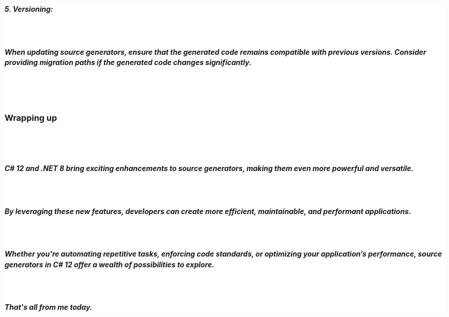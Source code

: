 ##### **5. Versioning:**
&nbsp;  

##### When updating source generators, ensure that the generated code remains compatible with previous versions. Consider providing migration paths if the generated code changes significantly.

&nbsp;  
&nbsp;  
### Wrapping up
&nbsp;  
&nbsp;  

##### C# 12 and .NET 8 bring exciting enhancements to source generators, making them even more powerful and versatile.
&nbsp;  

##### By leveraging these new features, developers can create more efficient, maintainable, and performant applications.
&nbsp;  

##### Whether you're automating repetitive tasks, enforcing code standards, or optimizing your application’s performance, source generators in C# 12 offer a wealth of possibilities to explore.
&nbsp;  

##### That's all from me today. 

